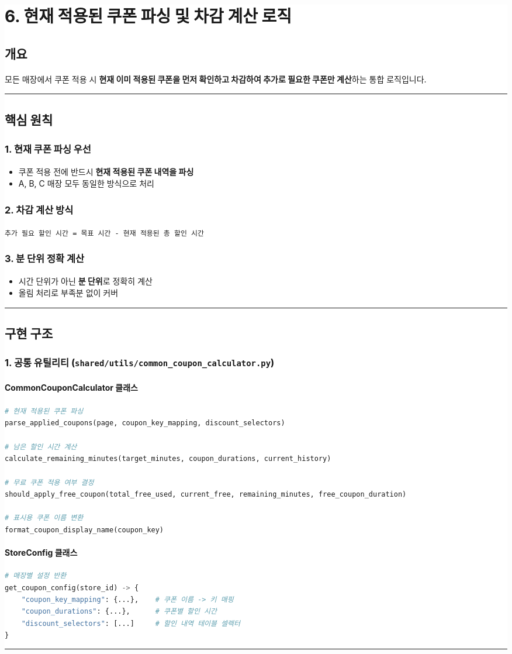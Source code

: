 # 6. 현재 적용된 쿠폰 파싱 및 차감 계산 로직

## 개요

모든 매장에서 쿠폰 적용 시 **현재 이미 적용된 쿠폰을 먼저 확인하고 차감하여 추가로 필요한 쿠폰만 계산**하는 통합 로직입니다.

---

## 핵심 원칙

### 1. 현재 쿠폰 파싱 우선
- 쿠폰 적용 전에 반드시 **현재 적용된 쿠폰 내역을 파싱**
- A, B, C 매장 모두 동일한 방식으로 처리

### 2. 차감 계산 방식
```
추가 필요 할인 시간 = 목표 시간 - 현재 적용된 총 할인 시간
```

### 3. 분 단위 정확 계산
- 시간 단위가 아닌 **분 단위**로 정확히 계산
- 올림 처리로 부족분 없이 커버

---

## 구현 구조

### 1. 공통 유틸리티 (`shared/utils/common_coupon_calculator.py`)

#### **CommonCouponCalculator 클래스**
```python
# 현재 적용된 쿠폰 파싱
parse_applied_coupons(page, coupon_key_mapping, discount_selectors)

# 남은 할인 시간 계산  
calculate_remaining_minutes(target_minutes, coupon_durations, current_history)

# 무료 쿠폰 적용 여부 결정
should_apply_free_coupon(total_free_used, current_free, remaining_minutes, free_coupon_duration)

# 표시용 쿠폰 이름 변환
format_coupon_display_name(coupon_key)
```

#### **StoreConfig 클래스**
```python
# 매장별 설정 반환
get_coupon_config(store_id) -> {
    "coupon_key_mapping": {...},    # 쿠폰 이름 -> 키 매핑
    "coupon_durations": {...},      # 쿠폰별 할인 시간
    "discount_selectors": [...]     # 할인 내역 테이블 셀렉터
}
```

---